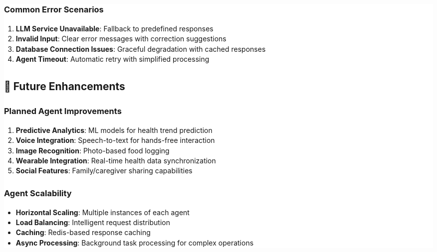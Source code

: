 ### Common Error Scenarios
1. **LLM Service Unavailable**: Fallback to predefined responses
2. **Invalid Input**: Clear error messages with correction suggestions
3. **Database Connection Issues**: Graceful degradation with cached responses
4. **Agent Timeout**: Automatic retry with simplified processing

## 🚀 Future Enhancements

### Planned Agent Improvements
1. **Predictive Analytics**: ML models for health trend prediction
2. **Voice Integration**: Speech-to-text for hands-free interaction
3. **Image Recognition**: Photo-based food logging
4. **Wearable Integration**: Real-time health data synchronization
5. **Social Features**: Family/caregiver sharing capabilities

### Agent Scalability
- **Horizontal Scaling**: Multiple instances of each agent
- **Load Balancing**: Intelligent request distribution
- **Caching**: Redis-based response caching
- **Async Processing**: Background task processing for complex operations
